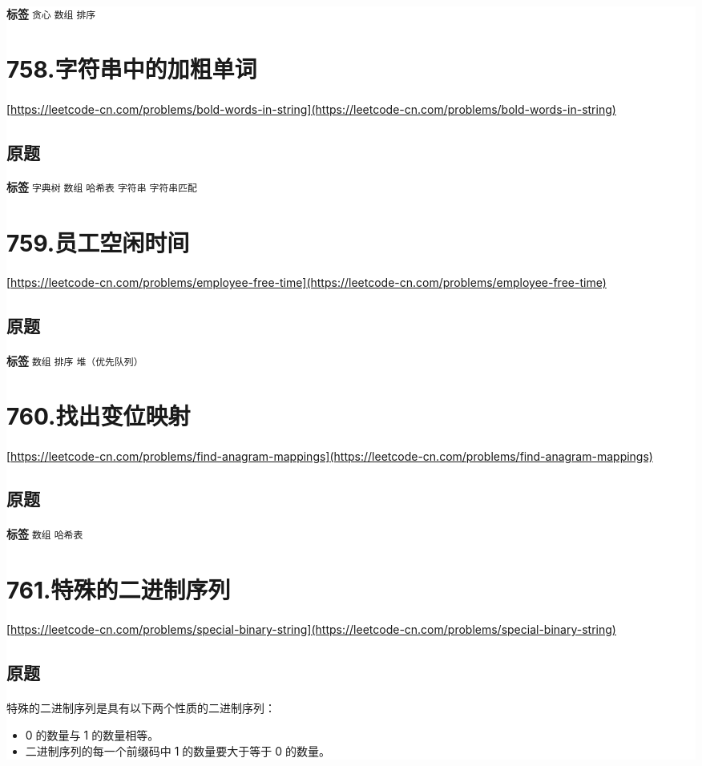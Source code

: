 **标签**
`贪心` `数组` `排序` 


## 
```python

```
>
# 758.字符串中的加粗单词
[https://leetcode-cn.com/problems/bold-words-in-string](https://leetcode-cn.com/problems/bold-words-in-string) 
## 原题

 
**标签**
`字典树` `数组` `哈希表` `字符串` `字符串匹配` 


## 
```python

```
>
# 759.员工空闲时间
[https://leetcode-cn.com/problems/employee-free-time](https://leetcode-cn.com/problems/employee-free-time) 
## 原题

 
**标签**
`数组` `排序` `堆（优先队列）` 


## 
```python

```
>
# 760.找出变位映射
[https://leetcode-cn.com/problems/find-anagram-mappings](https://leetcode-cn.com/problems/find-anagram-mappings) 
## 原题

 
**标签**
`数组` `哈希表` 


## 
```python

```
>
# 761.特殊的二进制序列
[https://leetcode-cn.com/problems/special-binary-string](https://leetcode-cn.com/problems/special-binary-string) 
## 原题
特殊的二进制序列是具有以下两个性质的二进制序列：
- 0 的数量与 1 的数量相等。
- 二进制序列的每一个前缀码中 1 的数量要大于等于 0 的数量。